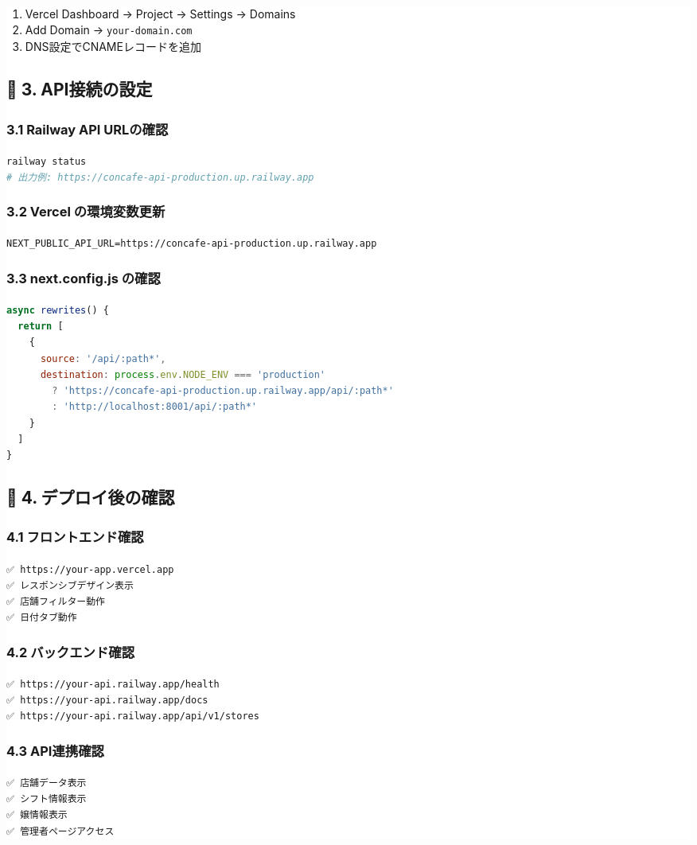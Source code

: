 1. Vercel Dashboard → Project → Settings → Domains
2. Add Domain → `your-domain.com`
3. DNS設定でCNAMEレコードを追加

## 🔄 3. API接続の設定

### 3.1 Railway API URLの確認
```bash
railway status
# 出力例: https://concafe-api-production.up.railway.app
```

### 3.2 Vercel の環境変数更新
```
NEXT_PUBLIC_API_URL=https://concafe-api-production.up.railway.app
```

### 3.3 next.config.js の確認
```javascript
async rewrites() {
  return [
    {
      source: '/api/:path*',
      destination: process.env.NODE_ENV === 'production' 
        ? 'https://concafe-api-production.up.railway.app/api/:path*'
        : 'http://localhost:8001/api/:path*'
    }
  ]
}
```

## 🎯 4. デプロイ後の確認

### 4.1 フロントエンド確認
```
✅ https://your-app.vercel.app
✅ レスポンシブデザイン表示
✅ 店舗フィルター動作
✅ 日付タブ動作
```

### 4.2 バックエンド確認
```
✅ https://your-api.railway.app/health
✅ https://your-api.railway.app/docs
✅ https://your-api.railway.app/api/v1/stores
```

### 4.3 API連携確認
```
✅ 店舗データ表示
✅ シフト情報表示  
✅ 嬢情報表示
✅ 管理者ページアクセス
```
